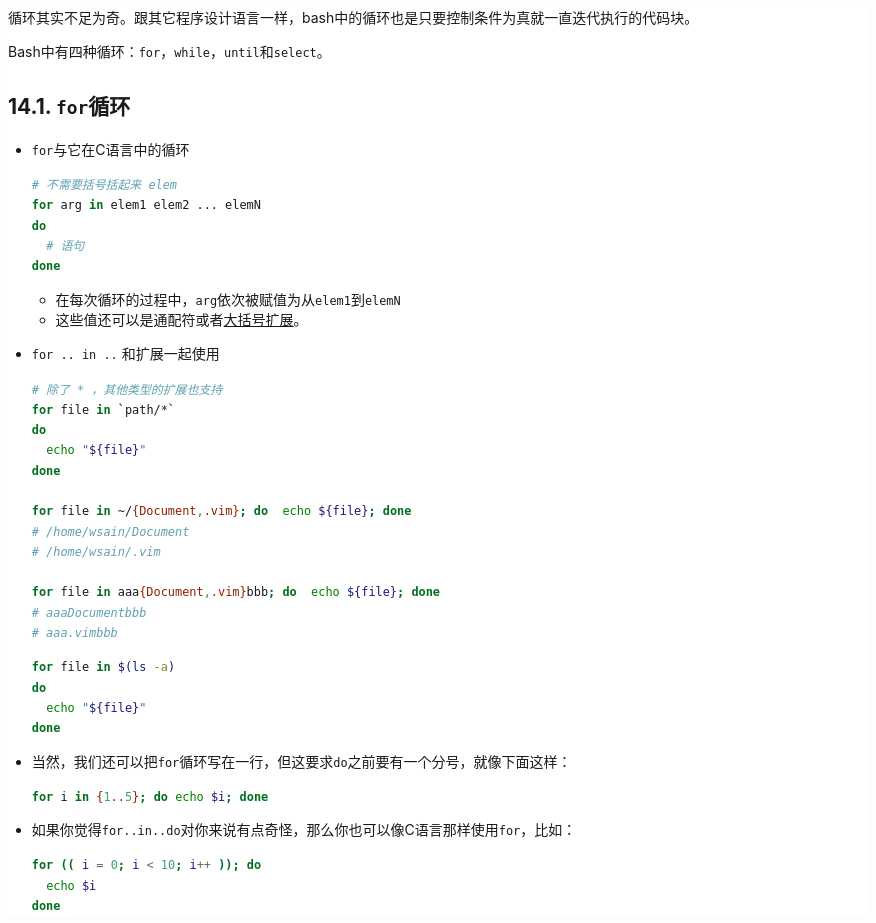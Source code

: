 循环其实不足为奇。跟其它程序设计语言一样，bash中的循环也是只要控制条件为真就一直迭代执行的代码块。

Bash中有四种循环：`for`，`while`，`until`和`select`。

## 14.1. `for`循环

- `for`与它在C语言中的循环

  ```bash
  # 不需要括号括起来 elem
  for arg in elem1 elem2 ... elemN
  do
    # 语句
  done
  ```

  - 在每次循环的过程中，`arg`依次被赋值为从`elem1`到`elemN`
  - 这些值还可以是通配符或者[大括号扩展](#大括号扩展)。

- `for .. in ..` 和扩展一起使用

  ```bash
  # 除了 * ，其他类型的扩展也支持
  for file in `path/*`
  do
    echo "${file}"
  done

  for file in ~/{Document,.vim}; do  echo ${file}; done
  # /home/wsain/Document
  # /home/wsain/.vim

  for file in aaa{Document,.vim}bbb; do  echo ${file}; done
  # aaaDocumentbbb
  # aaa.vimbbb
  ```
  ```bash
  for file in $(ls -a)
  do
    echo "${file}"
  done
  ```

- 当然，我们还可以把`for`循环写在一行，但这要求`do`之前要有一个分号，就像下面这样：

  ```bash
  for i in {1..5}; do echo $i; done
  ```

- 如果你觉得`for..in..do`对你来说有点奇怪，那么你也可以像C语言那样使用`for`，比如：

  ```bash
  for (( i = 0; i < 10; i++ )); do
    echo $i
  done
  ```
